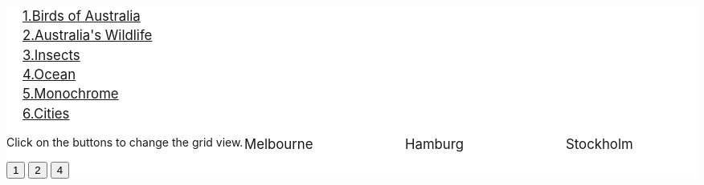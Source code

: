 <head>
<meta name="viewport" content="width=device-width, initial-scale=1.0">
<link rel="stylesheet" href="style.css">
<style>
* {
  box-sizing: border-box;
}

body {
background-color: #484545;
  margin: 0;
  font-family: Arial, Helvetica, sans-serif;
}

</style>

</head>


<html>
<a STYLE="margin: 30px 20px 10px 20px" href="{{site.baseurl}}/birds"><big>1.Birds of Australia</big></a> 
<br>
<a STYLE="margin: 30px 20px 10px 20px" href="{{site.baseurl}}/wildlife"><big>2.Australia's Wildlife</big></a> 
<br>
<a STYLE="margin: 30px 20px 10px 20px" href="{{site.baseurl}}/macro"><big>3.Insects</big></a> 
<br>
<a STYLE="margin: 30px 20px 10px 20px" href="{{site.baseurl}}/ocean"><big>4.Ocean</big></a> 
<br>
<a STYLE="margin: 30px 20px 10px 20px" href="{{site.baseurl}}/ocean"><big>5.Monochrome</big></a> 
<br>
<a STYLE="margin: 30px 20px 10px 20px" href="{{site.baseurl}}/city"><big>6.Cities</big></a>



<body>

<a class="button" style="text-decoration:none;position:absolute;left:320px" href="{{site.baseurl}}/melbourne"><big>Melbourne</big></a> 
<a class="button" style="text-decoration:none;position:absolute;left:520px" href="{{site.baseurl}}/hamburg"><big>Hamburg</big></a> 
<a class="button1" style="text-decoration:none;position:absolute;left:720px" href="{{site.baseurl}}/stockholm"><big>Stockholm</big></a> 


<div class="header" id="myHeader">

  <p>Click on the buttons to change the grid view.</p>
  <button class="btn" onclick="one()">1</button>
  <button class="btn active" onclick="two()">2</button>
  <button class="btn" onclick="four()">4</button>
</div>


<div class="row"> 
  <div class="column">